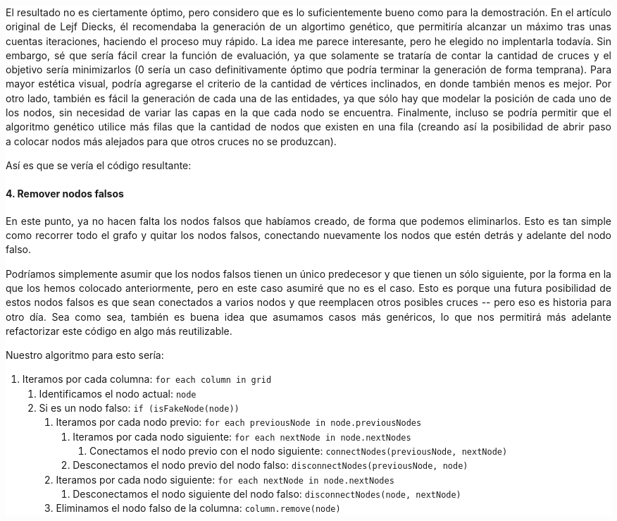 <p style="text-align: justify;">El resultado no es ciertamente &oacute;ptimo, pero considero que es lo suficientemente bueno como para la demostraci&oacute;n. En el art&iacute;culo original de Lejf Diecks, &eacute;l recomendaba la generaci&oacute;n de un algortimo gen&eacute;tico, que permitir&iacute;a alcanzar un m&aacute;ximo tras unas cuentas iteraciones, haciendo el proceso muy r&aacute;pido. La idea me parece interesante, pero he elegido no implentarla todav&iacute;a. Sin embargo, s&eacute; que ser&iacute;a f&aacute;cil crear la funci&oacute;n de evaluaci&oacute;n, ya que solamente se tratar&iacute;a de contar la cantidad de cruces y el objetivo ser&iacute;a minimizarlos (0 ser&iacute;a un caso definitivamente &oacute;ptimo que podr&iacute;a terminar la generaci&oacute;n de forma temprana). Para mayor est&eacute;tica visual, podr&iacute;a agregarse el criterio de la cantidad de v&eacute;rtices inclinados, en donde tambi&eacute;n menos es mejor. Por otro lado, tambi&eacute;n es f&aacute;cil la generaci&oacute;n de cada una de las entidades, ya que s&oacute;lo hay que modelar la posici&oacute;n de cada uno de los nodos, sin necesidad de variar las capas en la que cada nodo se encuentra. Finalmente, incluso se podr&iacute;a permitir que el algoritmo gen&eacute;tico utilice m&aacute;s filas que la cantidad de nodos que existen en una fila (creando as&iacute; la posibilidad de abrir paso a&nbsp;colocar nodos m&aacute;s alejados para que otros cruces no se produzcan).</p>
<p style="text-align: justify;">As&iacute; es que se ver&iacute;a el c&oacute;digo resultante:</p>
<p><script src="https://gist.github.com/AlphaGit/11125541.js"></script></p>
<h4>4. Remover nodos falsos</h4>
<p style="text-align: justify;">En este punto, ya no hacen falta los nodos falsos que hab&iacute;amos creado, de forma que podemos eliminarlos. Esto es tan simple como recorrer todo el grafo y quitar los nodos falsos, conectando nuevamente los nodos que est&eacute;n detr&aacute;s y adelante del nodo falso.</p>
<p style="text-align: justify;">Podr&iacute;amos simplemente asumir que los nodos falsos tienen un &uacute;nico predecesor y que tienen un s&oacute;lo siguiente, por la forma en la que los hemos colocado anteriormente, pero en este caso asumir&eacute; que no es el caso. Esto es porque una futura posibilidad de estos nodos falsos es que sean conectados a varios nodos y que reemplacen otros posibles cruces -- pero eso es historia para otro d&iacute;a. Sea como sea, tambi&eacute;n es buena idea que asumamos casos m&aacute;s gen&eacute;ricos, lo que nos permitir&aacute; m&aacute;s adelante refactorizar este c&oacute;digo en algo m&aacute;s reutilizable.</p>
<p style="text-align: justify;">Nuestro algoritmo para esto ser&iacute;a:</p>
<ol>
<li style="text-align: justify;">Iteramos por cada columna: <code>for each column in grid</code>
<ol>
<li><span style="background-color: transparent;">Identificamos el nodo actual: <code>node</code></span></li>
<li><span style="background-color: transparent;">Si es un nodo falso: <code>if (isFakeNode(node))</code></span>
<ol>
<li><span style="background-color: transparent;">Iteramos por cada nodo previo: <code>for each previousNode in node.previousNodes</code></span>
<ol>
<li><span style="background-color: transparent;">Iteramos por cada nodo siguiente: <code>for each nextNode in node.nextNodes</code></span>
<ol>
<li><span style="background-color: transparent;">Conectamos el nodo previo con el nodo siguiente: <code>connectNodes(previousNode, nextNode)</code></span></li>
</ol>
</li>
<li><span style="background-color: transparent;">Desconectamos el nodo previo del nodo falso: <code>disconnectNodes(previousNode, </code></span><code><span style="background-color: transparent;">node</span><span style="background-color: transparent;">)</span></code></li>
</ol>
</li>
<li><span style="background-color: transparent;">Iteramos por cada nodo siguiente: <code>for each nextNode in node.nextNodes</code></span>
<ol>
<li><span style="background-color: transparent;">Desconectamos el nodo siguiente del nodo falso: <code>disconnectNodes(node, nextNode)</code></span></li>
</ol>
</li>
<li><span style="background-color: transparent;">Eliminamos el nodo falso de la columna: <code>column.remove(node)</code></span></li>
</ol>
</li>